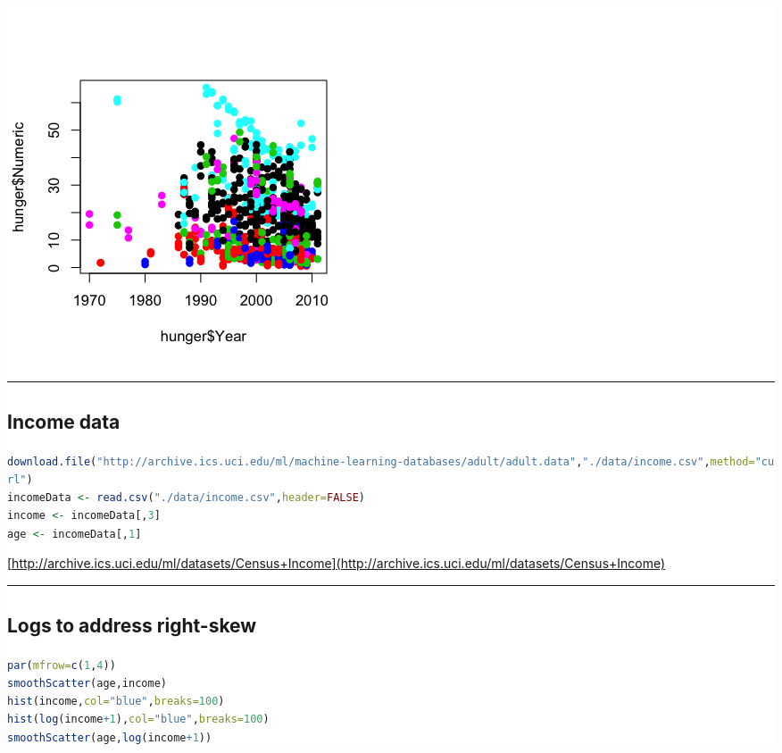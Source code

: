 <div class="rimage center"><img src="fig/unnamed-chunk-5.png" title="plot of chunk unnamed-chunk-5" alt="plot of chunk unnamed-chunk-5" class="plot" /></div>



---

## Income data 


```r
download.file("http://archive.ics.uci.edu/ml/machine-learning-databases/adult/adult.data","./data/income.csv",method="curl")
incomeData <- read.csv("./data/income.csv",header=FALSE)
income <- incomeData[,3]
age <- incomeData[,1]
```


[http://archive.ics.uci.edu/ml/datasets/Census+Income](http://archive.ics.uci.edu/ml/datasets/Census+Income)

---

## Logs to address right-skew


```r
par(mfrow=c(1,4))
smoothScatter(age,income)
hist(income,col="blue",breaks=100)
hist(log(income+1),col="blue",breaks=100)
smoothScatter(age,log(income+1))
```
